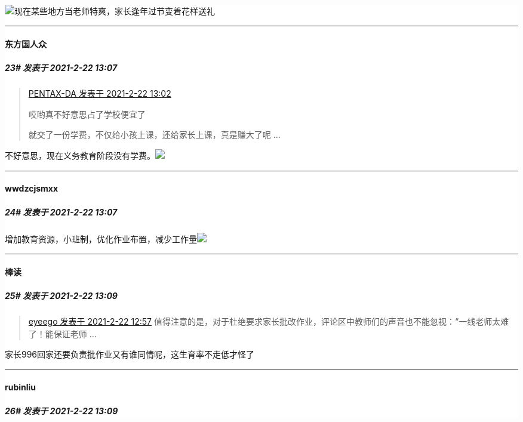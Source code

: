 <img src="https://static.saraba1st.com/image/smiley/face2017/033.png" referrerpolicy="no-referrer">现在某些地方当老师特爽，家长逢年过节变着花样送礼







*****

####  东方国人众  
##### 23#       发表于 2021-2-22 13:07



<blockquote><a href="httphttps://bbs.saraba1st.com/2b/forum.php?mod=redirect&amp;goto=findpost&amp;pid=50404140&amp;ptid=1989034" target="_blank">PENTAX-DA 发表于 2021-2-22 13:02</a>

哎哟真不好意思占了学校便宜了

就交了一份学费，不仅给小孩上课，还给家长上课，真是赚大了呢 ...</blockquote>
不好意思，现在义务教育阶段没有学费。<img src="https://static.saraba1st.com/image/smiley/face2017/013.png" referrerpolicy="no-referrer">







*****

####  wwdzcjsmxx  
##### 24#       发表于 2021-2-22 13:07




增加教育资源，小班制，优化作业布置，减少工作量<img src="https://static.saraba1st.com/image/smiley/face2017/037.png" referrerpolicy="no-referrer">







*****

####  棒读  
##### 25#       发表于 2021-2-22 13:09



<blockquote><a href="httphttps://bbs.saraba1st.com/2b/forum.php?mod=redirect&amp;goto=findpost&amp;pid=50404080&amp;ptid=1989034" target="_blank">eyeego 发表于 2021-2-22 12:57</a>
值得注意的是，对于杜绝要求家长批改作业，评论区中教师们的声音也不能忽视：“一线老师太难了！能保证老师 ...</blockquote>
家长996回家还要负责批作业又有谁同情呢，这生育率不走低才怪了







*****

####  rubinliu  
##### 26#       发表于 2021-2-22 13:09
